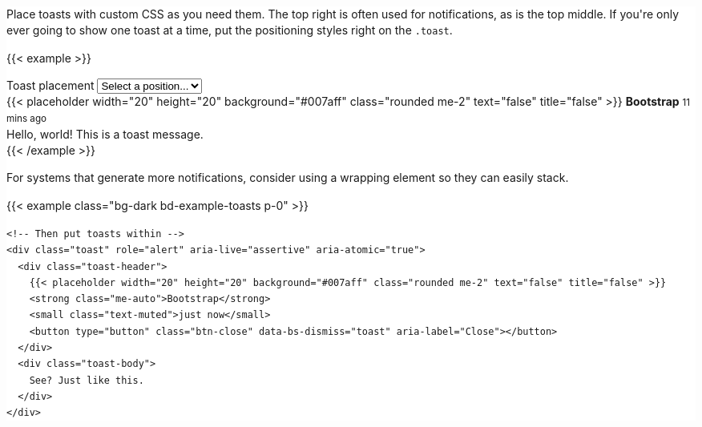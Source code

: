 Place toasts with custom CSS as you need them. The top right is often used for notifications, as is the top middle. If you're only ever going to show one toast at a time, put the positioning styles right on the `.toast`.

{{< example >}}
<form>
  <div class="mb-3">
    <label for="selectToastPlacement">Toast placement</label>
    <select class="form-select mt-2" id="selectToastPlacement">
      <option value="" selected>Select a position...</option>
      <option value="top-0 start-0">Top left</option>
      <option value="top-0 start-50 translate-middle-x">Top center</option>
      <option value="top-0 end-0">Top right</option>
      <option value="top-50 start-0 translate-middle-y">Middle left</option>
      <option value="top-50 start-50 translate-middle">Middle center</option>
      <option value="top-50 end-0 translate-middle-y">Middle right</option>
      <option value="bottom-0 start-0">Bottom left</option>
      <option value="bottom-0 start-50 translate-middle-x">Bottom center</option>
      <option value="bottom-0 end-0">Bottom right</option>
    </select>
  </div>
</form>
<div aria-live="polite" aria-atomic="true" class="bg-dark position-relative bd-example-toasts">
  <div class="toast-container position-absolute p-3" id="toastPlacement">
    <div class="toast">
      <div class="toast-header">
        {{< placeholder width="20" height="20" background="#007aff" class="rounded me-2" text="false" title="false" >}}
        <strong class="me-auto">Bootstrap</strong>
        <small>11 mins ago</small>
      </div>
      <div class="toast-body">
        Hello, world! This is a toast message.
      </div>
    </div>
  </div>
</div>
{{< /example >}}

For systems that generate more notifications, consider using a wrapping element so they can easily stack.

{{< example class="bg-dark bd-example-toasts p-0" >}}
<div aria-live="polite" aria-atomic="true" class="position-relative">
  
  
  
  
  <div class="toast-container position-absolute top-0 end-0 p-3">

    <!-- Then put toasts within -->
    <div class="toast" role="alert" aria-live="assertive" aria-atomic="true">
      <div class="toast-header">
        {{< placeholder width="20" height="20" background="#007aff" class="rounded me-2" text="false" title="false" >}}
        <strong class="me-auto">Bootstrap</strong>
        <small class="text-muted">just now</small>
        <button type="button" class="btn-close" data-bs-dismiss="toast" aria-label="Close"></button>
      </div>
      <div class="toast-body">
        See? Just like this.
      </div>
    </div>
